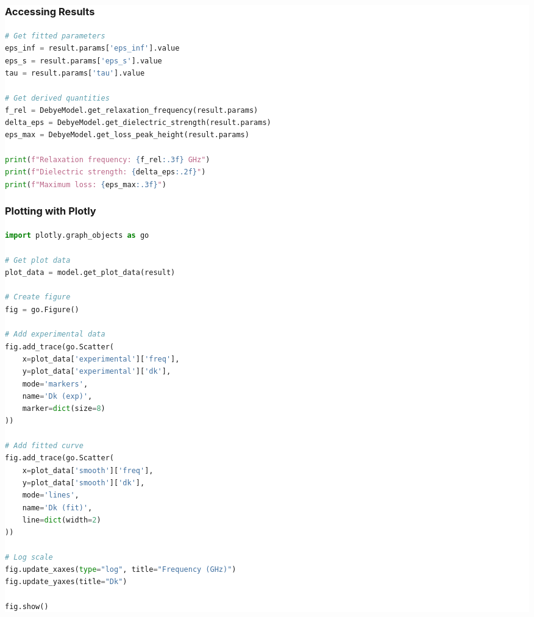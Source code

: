 ### Accessing Results

```python
# Get fitted parameters
eps_inf = result.params['eps_inf'].value
eps_s = result.params['eps_s'].value
tau = result.params['tau'].value

# Get derived quantities
f_rel = DebyeModel.get_relaxation_frequency(result.params)
delta_eps = DebyeModel.get_dielectric_strength(result.params)
eps_max = DebyeModel.get_loss_peak_height(result.params)

print(f"Relaxation frequency: {f_rel:.3f} GHz")
print(f"Dielectric strength: {delta_eps:.2f}")
print(f"Maximum loss: {eps_max:.3f}")
```

### Plotting with Plotly

```python
import plotly.graph_objects as go

# Get plot data
plot_data = model.get_plot_data(result)

# Create figure
fig = go.Figure()

# Add experimental data
fig.add_trace(go.Scatter(
    x=plot_data['experimental']['freq'],
    y=plot_data['experimental']['dk'],
    mode='markers',
    name='Dk (exp)',
    marker=dict(size=8)
))

# Add fitted curve
fig.add_trace(go.Scatter(
    x=plot_data['smooth']['freq'],
    y=plot_data['smooth']['dk'],
    mode='lines',
    name='Dk (fit)',
    line=dict(width=2)
))

# Log scale
fig.update_xaxes(type="log", title="Frequency (GHz)")
fig.update_yaxes(title="Dk")

fig.show()
```
